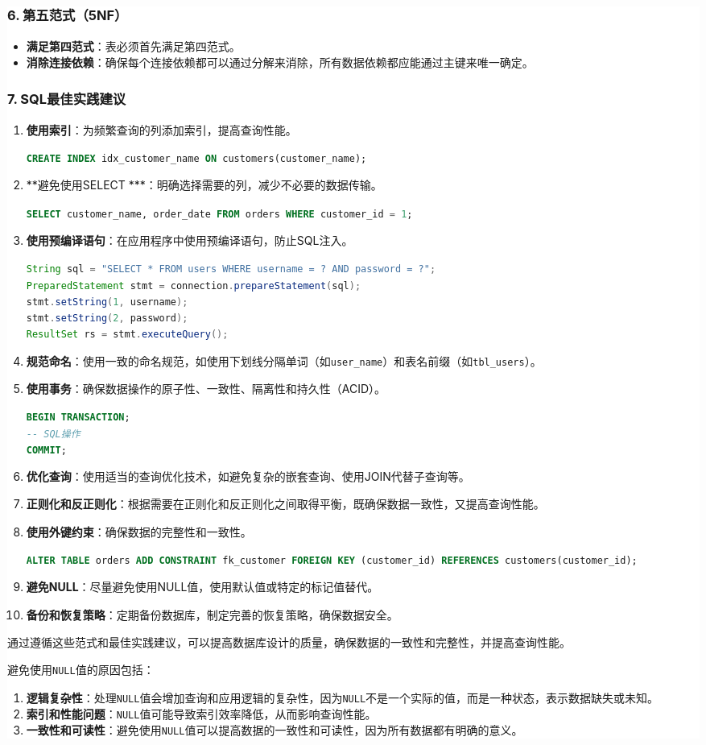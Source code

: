 ### 6. 第五范式（5NF）

- **满足第四范式**：表必须首先满足第四范式。
- **消除连接依赖**：确保每个连接依赖都可以通过分解来消除，所有数据依赖都应能通过主键来唯一确定。

### 7. SQL最佳实践建议

1. **使用索引**：为频繁查询的列添加索引，提高查询性能。
    ```sql
    CREATE INDEX idx_customer_name ON customers(customer_name);
    ```

2. **避免使用SELECT ***：明确选择需要的列，减少不必要的数据传输。
    ```sql
    SELECT customer_name, order_date FROM orders WHERE customer_id = 1;
    ```

3. **使用预编译语句**：在应用程序中使用预编译语句，防止SQL注入。
    ```java
    String sql = "SELECT * FROM users WHERE username = ? AND password = ?";
    PreparedStatement stmt = connection.prepareStatement(sql);
    stmt.setString(1, username);
    stmt.setString(2, password);
    ResultSet rs = stmt.executeQuery();
    ```

4. **规范命名**：使用一致的命名规范，如使用下划线分隔单词（如`user_name`）和表名前缀（如`tbl_users`）。

5. **使用事务**：确保数据操作的原子性、一致性、隔离性和持久性（ACID）。
    ```sql
    BEGIN TRANSACTION;
    -- SQL操作
    COMMIT;
    ```

6. **优化查询**：使用适当的查询优化技术，如避免复杂的嵌套查询、使用JOIN代替子查询等。

7. **正则化和反正则化**：根据需要在正则化和反正则化之间取得平衡，既确保数据一致性，又提高查询性能。

8. **使用外键约束**：确保数据的完整性和一致性。
    ```sql
    ALTER TABLE orders ADD CONSTRAINT fk_customer FOREIGN KEY (customer_id) REFERENCES customers(customer_id);
    ```

9. **避免NULL**：尽量避免使用NULL值，使用默认值或特定的标记值替代。

10. **备份和恢复策略**：定期备份数据库，制定完善的恢复策略，确保数据安全。

通过遵循这些范式和最佳实践建议，可以提高数据库设计的质量，确保数据的一致性和完整性，并提高查询性能。

避免使用`NULL`值的原因包括：

1. **逻辑复杂性**：处理`NULL`值会增加查询和应用逻辑的复杂性，因为`NULL`不是一个实际的值，而是一种状态，表示数据缺失或未知。
2. **索引和性能问题**：`NULL`值可能导致索引效率降低，从而影响查询性能。
3. **一致性和可读性**：避免使用`NULL`值可以提高数据的一致性和可读性，因为所有数据都有明确的意义。
